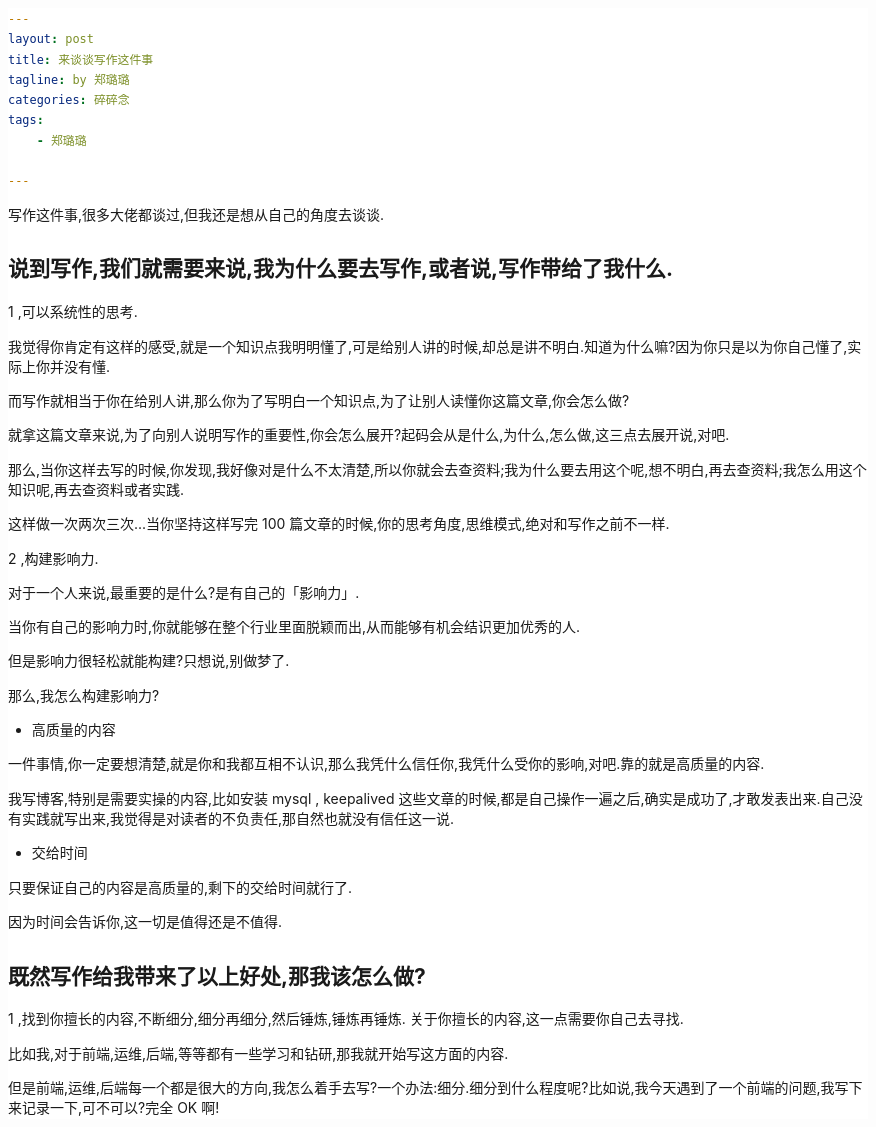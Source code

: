 ```yaml
---
layout: post  
title: 来谈谈写作这件事
tagline: by 郑璐璐
categories: 碎碎念  
tags: 
    - 郑璐璐

---
```


写作这件事,很多大佬都谈过,但我还是想从自己的角度去谈谈. 


## 说到写作,我们就需要来说,我为什么要去写作,或者说,写作带给了我什么.
1 ,可以系统性的思考.

我觉得你肯定有这样的感受,就是一个知识点我明明懂了,可是给别人讲的时候,却总是讲不明白.知道为什么嘛?因为你只是以为你自己懂了,实际上你并没有懂.

而写作就相当于你在给别人讲,那么你为了写明白一个知识点,为了让别人读懂你这篇文章,你会怎么做?

就拿这篇文章来说,为了向别人说明写作的重要性,你会怎么展开?起码会从是什么,为什么,怎么做,这三点去展开说,对吧.

那么,当你这样去写的时候,你发现,我好像对是什么不太清楚,所以你就会去查资料;我为什么要去用这个呢,想不明白,再去查资料;我怎么用这个知识呢,再去查资料或者实践.

这样做一次两次三次...当你坚持这样写完 100 篇文章的时候,你的思考角度,思维模式,绝对和写作之前不一样.

2 ,构建影响力.

对于一个人来说,最重要的是什么?是有自己的「影响力」.

当你有自己的影响力时,你就能够在整个行业里面脱颖而出,从而能够有机会结识更加优秀的人.

但是影响力很轻松就能构建?只想说,别做梦了.

那么,我怎么构建影响力?

* 高质量的内容

一件事情,你一定要想清楚,就是你和我都互相不认识,那么我凭什么信任你,我凭什么受你的影响,对吧.靠的就是高质量的内容.

我写博客,特别是需要实操的内容,比如安装 mysql , keepalived 这些文章的时候,都是自己操作一遍之后,确实是成功了,才敢发表出来.自己没有实践就写出来,我觉得是对读者的不负责任,那自然也就没有信任这一说.
* 交给时间

只要保证自己的内容是高质量的,剩下的交给时间就行了.

因为时间会告诉你,这一切是值得还是不值得.

## 既然写作给我带来了以上好处,那我该怎么做?

1 ,找到你擅长的内容,不断细分,细分再细分,然后锤炼,锤炼再锤炼.
关于你擅长的内容,这一点需要你自己去寻找.

比如我,对于前端,运维,后端,等等都有一些学习和钻研,那我就开始写这方面的内容.

但是前端,运维,后端每一个都是很大的方向,我怎么着手去写?一个办法:细分.细分到什么程度呢?比如说,我今天遇到了一个前端的问题,我写下来记录一下,可不可以?完全 OK 啊!
